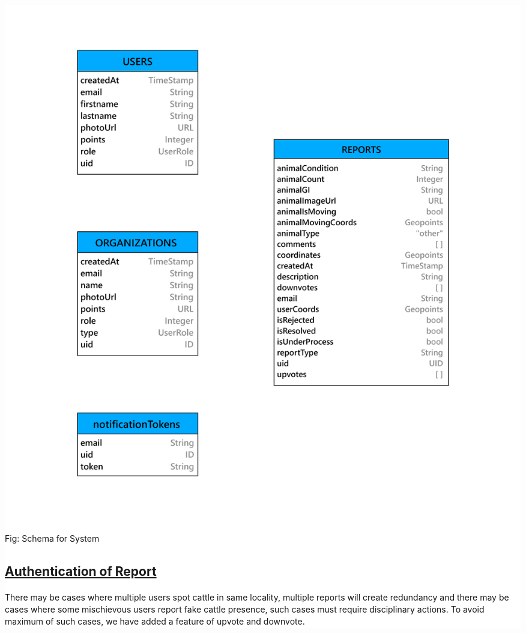 <img src="./docs/images/schema.png" />

Fig: Schema for System

## <span style="text-decoration:underline;">Authentication of Report</span>

There may be cases where multiple users spot cattle in same locality, multiple reports will create redundancy and there may be cases where some mischievous users report fake cattle presence, such cases must require disciplinary actions. To avoid maximum of such cases, we have added a feature of upvote and downvote.
